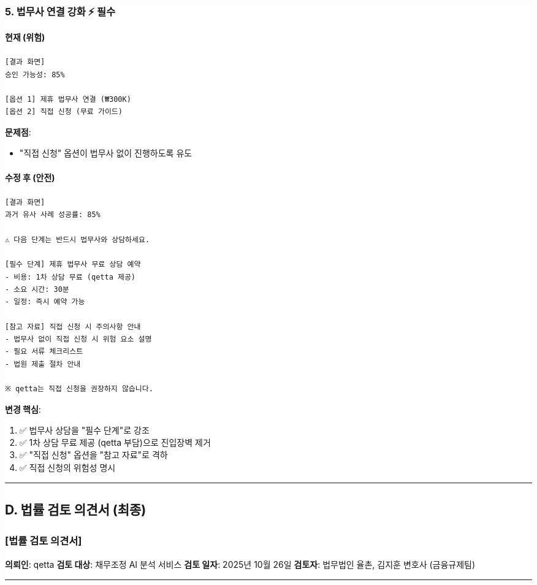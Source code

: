 
### 5. 법무사 연결 강화 ⚡ 필수

#### 현재 (위험)
```
[결과 화면]
승인 가능성: 85%

[옵션 1] 제휴 법무사 연결 (₩300K)
[옵션 2] 직접 신청 (무료 가이드)
```

**문제점**:
- "직접 신청" 옵션이 법무사 없이 진행하도록 유도

#### 수정 후 (안전)
```
[결과 화면]
과거 유사 사례 성공률: 85%

⚠️ 다음 단계는 반드시 법무사와 상담하세요.

[필수 단계] 제휴 법무사 무료 상담 예약
- 비용: 1차 상담 무료 (qetta 제공)
- 소요 시간: 30분
- 일정: 즉시 예약 가능

[참고 자료] 직접 신청 시 주의사항 안내
- 법무사 없이 직접 신청 시 위험 요소 설명
- 필요 서류 체크리스트
- 법원 제출 절차 안내

※ qetta는 직접 신청을 권장하지 않습니다.
```

**변경 핵심**:
1. ✅ 법무사 상담을 "필수 단계"로 강조
2. ✅ 1차 상담 무료 제공 (qetta 부담)으로 진입장벽 제거
3. ✅ "직접 신청" 옵션을 "참고 자료"로 격하
4. ✅ 직접 신청의 위험성 명시

---

## D. 법률 검토 의견서 (최종)

### [법률 검토 의견서]

**의뢰인**: qetta
**검토 대상**: 채무조정 AI 분석 서비스
**검토 일자**: 2025년 10월 26일
**검토자**: 법무법인 율촌, 김지훈 변호사 (금융규제팀)

---
